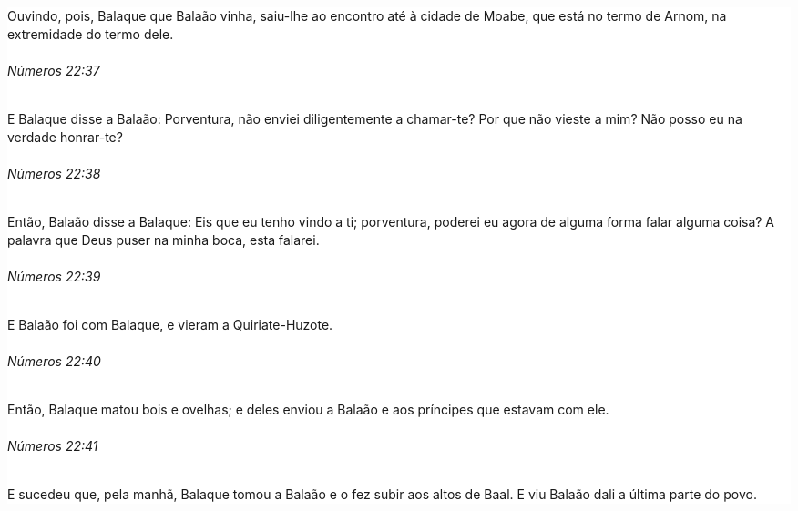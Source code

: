 Ouvindo, pois, Balaque que Balaão vinha, saiu-lhe ao encontro até à cidade de Moabe, que está no termo de Arnom, na extremidade do termo dele.

###### Números 22:37

E Balaque disse a Balaão: Porventura, não enviei diligentemente a chamar-te? Por que não vieste a mim? Não posso eu na verdade honrar-te?

###### Números 22:38

Então, Balaão disse a Balaque: Eis que eu tenho vindo a ti; porventura, poderei eu agora de alguma forma falar alguma coisa? A palavra que Deus puser na minha boca, esta falarei.

###### Números 22:39

E Balaão foi com Balaque, e vieram a Quiriate-Huzote.

###### Números 22:40

Então, Balaque matou bois e ovelhas; e deles enviou a Balaão e aos príncipes que estavam com ele.

###### Números 22:41

E sucedeu que, pela manhã, Balaque tomou a Balaão e o fez subir aos altos de Baal. E viu Balaão dali a última parte do povo.

